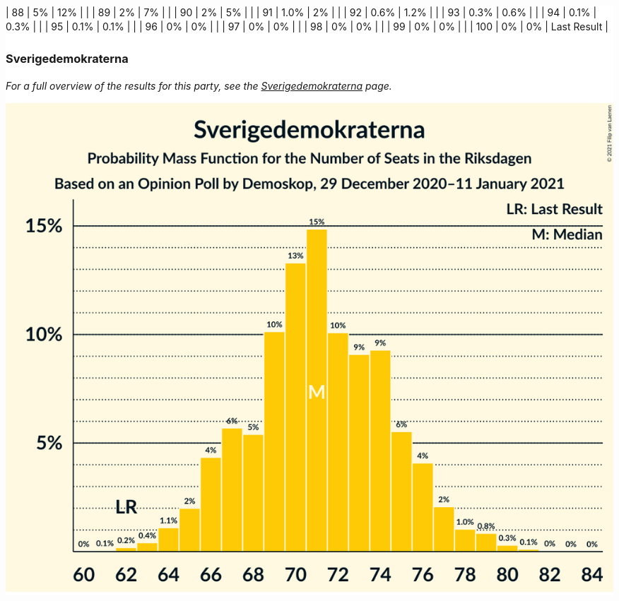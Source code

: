 | 88 | 5% | 12% |  |
| 89 | 2% | 7% |  |
| 90 | 2% | 5% |  |
| 91 | 1.0% | 2% |  |
| 92 | 0.6% | 1.2% |  |
| 93 | 0.3% | 0.6% |  |
| 94 | 0.1% | 0.3% |  |
| 95 | 0.1% | 0.1% |  |
| 96 | 0% | 0% |  |
| 97 | 0% | 0% |  |
| 98 | 0% | 0% |  |
| 99 | 0% | 0% |  |
| 100 | 0% | 0% | Last Result |

### Sverigedemokraterna

*For a full overview of the results for this party, see the [Sverigedemokraterna](party-sverigedemokraterna.html) page.*

![Graph with seats probability mass function not yet produced](2021-01-11-Demoskop-seats-pmf-sverigedemokraterna.png "Seats Probability Mass Function")
